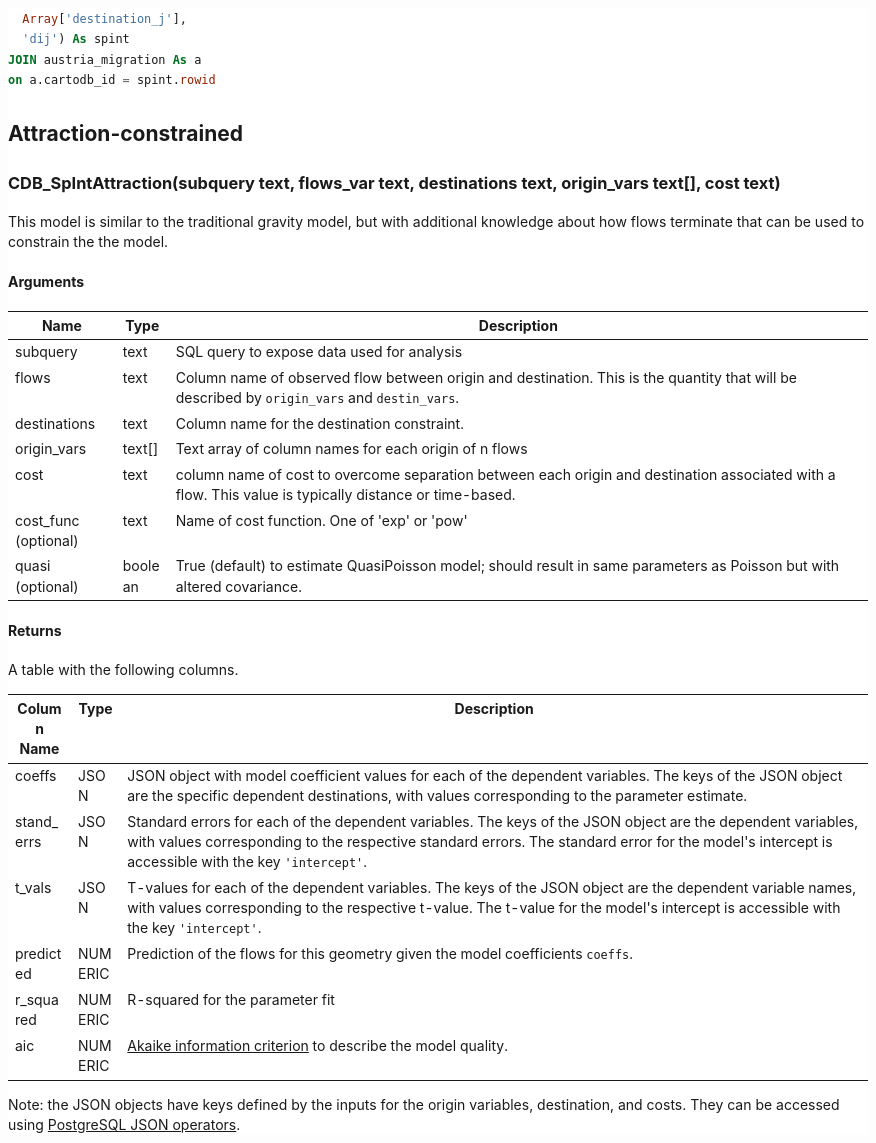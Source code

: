 ```sql
  Array['destination_j'],
  'dij') As spint
JOIN austria_migration As a
on a.cartodb_id = spint.rowid
```

## Attraction-constrained

### CDB_SpIntAttraction(subquery text, flows_var text, destinations text, origin_vars text[], cost text)

This model is similar to the traditional gravity model, but with additional knowledge about how flows terminate that can be used to constrain the the model.

#### Arguments

| Name | Type | Description |
|------|------|-------------|
| subquery | text | SQL query to expose data used for analysis |
| flows | text | Column name of observed flow between origin and destination. This is the quantity that will be described by `origin_vars` and `destin_vars`. |
| destinations | text | Column name for the destination constraint. |
| origin_vars | text[] | Text array of column names for each origin of n flows |
| cost | text | column name of cost to overcome separation between each origin and destination associated with a flow. This value is typically distance or time-based. |
| cost_func (optional) | text | Name of cost function. One of 'exp' or 'pow' |
| quasi (optional) | boolean | True (default) to estimate QuasiPoisson model; should result in same parameters as Poisson but with altered covariance. |


#### Returns

A table with the following columns.

| Column Name | Type | Description |
|-------------|------|-------------|
| coeffs | JSON | JSON object with model coefficient values for each of the dependent variables. The keys of the JSON object are the specific dependent destinations, with values corresponding to the parameter estimate. |
| stand_errs | JSON | Standard errors for each of the dependent variables. The keys of the JSON object are the dependent variables, with values corresponding to the respective standard errors. The standard error for the model's intercept is accessible with the key `'intercept'`. |
| t_vals | JSON | T-values for each of the dependent variables. The keys of the JSON object are the dependent variable names, with values corresponding to the respective t-value. The t-value for the model's intercept is accessible with the key `'intercept'`. |
| predicted | NUMERIC | Prediction of the flows for this geometry given the model coefficients `coeffs`. |
| r_squared | NUMERIC | R-squared for the parameter fit |
| aic | NUMERIC | [Akaike information criterion](https://en.wikipedia.org/wiki/Akaike_information_criterion) to describe the model quality. |

Note: the JSON objects have keys defined by the inputs for the origin variables, destination, and costs. They can be accessed using [PostgreSQL JSON operators](https://www.postgresql.org/docs/9.5/static/functions-json.html).

